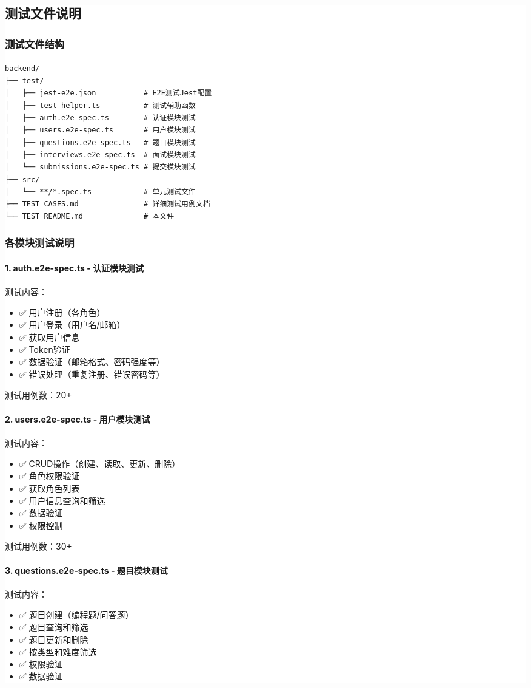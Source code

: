 
## 测试文件说明

### 测试文件结构

```
backend/
├── test/
│   ├── jest-e2e.json           # E2E测试Jest配置
│   ├── test-helper.ts          # 测试辅助函数
│   ├── auth.e2e-spec.ts        # 认证模块测试
│   ├── users.e2e-spec.ts       # 用户模块测试
│   ├── questions.e2e-spec.ts   # 题目模块测试
│   ├── interviews.e2e-spec.ts  # 面试模块测试
│   └── submissions.e2e-spec.ts # 提交模块测试
├── src/
│   └── **/*.spec.ts            # 单元测试文件
├── TEST_CASES.md               # 详细测试用例文档
└── TEST_README.md              # 本文件
```

### 各模块测试说明

#### 1. auth.e2e-spec.ts - 认证模块测试

测试内容：
- ✅ 用户注册（各角色）
- ✅ 用户登录（用户名/邮箱）
- ✅ 获取用户信息
- ✅ Token验证
- ✅ 数据验证（邮箱格式、密码强度等）
- ✅ 错误处理（重复注册、错误密码等）

测试用例数：20+

#### 2. users.e2e-spec.ts - 用户模块测试

测试内容：
- ✅ CRUD操作（创建、读取、更新、删除）
- ✅ 角色权限验证
- ✅ 获取角色列表
- ✅ 用户信息查询和筛选
- ✅ 数据验证
- ✅ 权限控制

测试用例数：30+

#### 3. questions.e2e-spec.ts - 题目模块测试

测试内容：
- ✅ 题目创建（编程题/问答题）
- ✅ 题目查询和筛选
- ✅ 题目更新和删除
- ✅ 按类型和难度筛选
- ✅ 权限验证
- ✅ 数据验证
